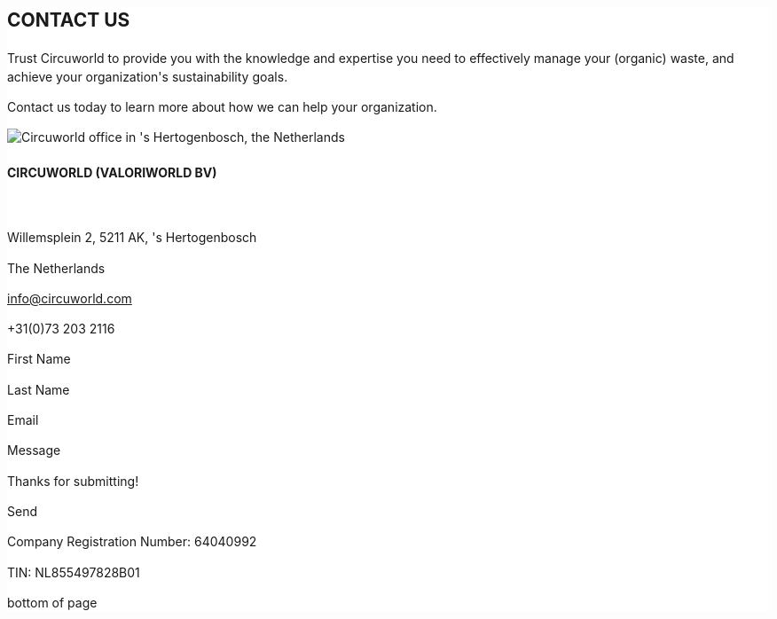 ## CONTACT US

Trust Circuworld to provide you with the knowledge and expertise you need to effectively manage your (organic) waste, and achieve your organization's sustainability goals.

Contact us today to learn more about how we can help your organization.

![Circuworld office in 's Hertogenbosch, the Netherlands](https://static.wixstatic.com/media/25ec19_8261c79b3ee64571871e0c8b0512b4e3~mv2.jpg/v1/fill/w_852,h_700,al_c,q_85,enc_avif,quality_auto/25ec19_8261c79b3ee64571871e0c8b0512b4e3~mv2.jpg)

#### CIRCUWORLD (VALORIWORLD BV)

​

Willemsplein 2, 5211 AK, 's Hertogenbosch

The Netherlands

[info@circuworld.com](mailto:info@circuworld.com)

+31(0)73 203 2116

First Name

Last Name

Email

Message

Thanks for submitting!

Send

Company Registration Number: 64040992

TIN: NL855497828B01

bottom of page